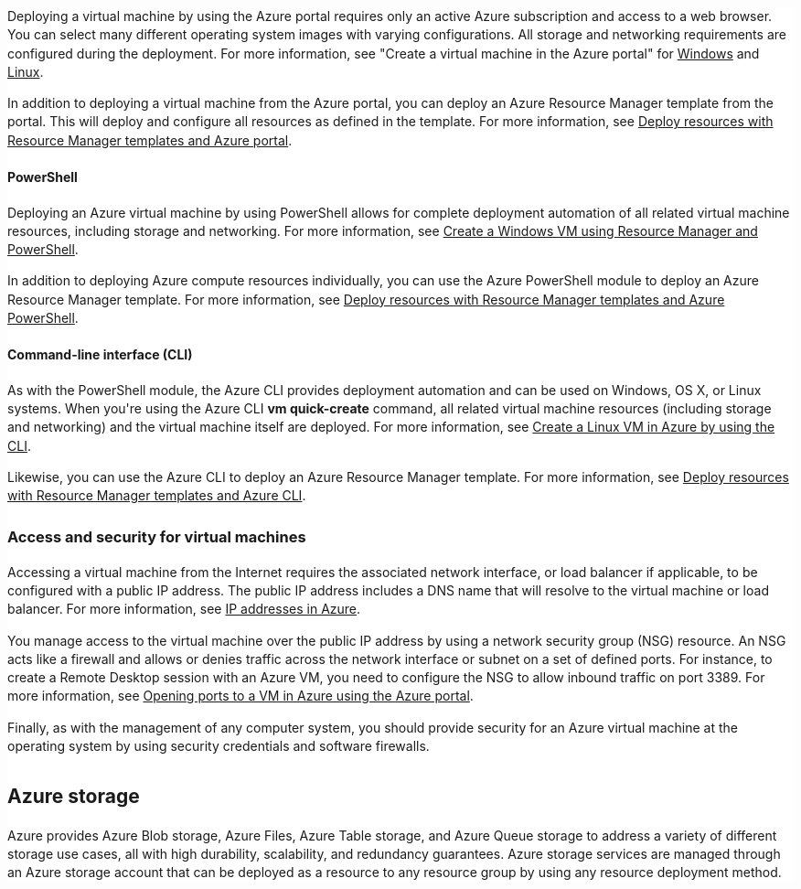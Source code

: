 Deploying a virtual machine by using the Azure portal requires only an active Azure subscription and access to a web browser. You can select many different operating system images with varying configurations. All storage and networking requirements are configured during the deployment. For more information, see "Create a virtual machine in the Azure portal" for [Windows](../../virtual-machines/windows/quick-create-portal.md) and [Linux](../../virtual-machines/linux/quick-create-portal.md).

In addition to deploying a virtual machine from the Azure portal, you can deploy an Azure Resource Manager template from the portal. This will deploy and configure all resources as defined in the template. For more information, see [Deploy resources with Resource Manager templates and Azure portal](../../azure-resource-manager/templates/deploy-portal.md).

#### PowerShell

Deploying an Azure virtual machine by using PowerShell allows for complete deployment automation of all related virtual machine resources, including storage and networking. For more information, see [Create a Windows VM using Resource Manager and PowerShell](../../virtual-machines/windows/quick-create-powershell.md).

In addition to deploying Azure compute resources individually, you can use the Azure PowerShell module to deploy an Azure Resource Manager template. For more information, see [Deploy resources with Resource Manager templates and Azure PowerShell](../../azure-resource-manager/templates/deploy-powershell.md).

#### Command-line interface (CLI)

As with the PowerShell module, the Azure CLI provides deployment automation and can be used on Windows, OS X, or Linux systems. When you're using the Azure CLI **vm quick-create** command, all related virtual machine resources (including storage and networking) and the virtual machine itself are deployed. For more information, see [Create a Linux VM in Azure by using the CLI](../../virtual-machines/linux/quick-create-cli.md).

Likewise, you can use the Azure CLI to deploy an Azure Resource Manager template. For more information, see [Deploy resources with Resource Manager templates and Azure CLI](../../azure-resource-manager/templates/deploy-cli.md).

### Access and security for virtual machines

Accessing a virtual machine from the Internet requires the associated network interface, or load balancer if applicable, to be configured with a public IP address. The public IP address includes a DNS name that will resolve to the virtual machine or load balancer. For more information, see [IP addresses in Azure](../../virtual-network/ip-services/public-ip-addresses.md).

You manage access to the virtual machine over the public IP address by using a network security group (NSG) resource. An NSG acts like a firewall and allows or denies traffic across the network interface or subnet on a set of defined ports. For instance, to create a Remote Desktop session with an Azure VM, you need to configure the NSG to allow inbound traffic on port 3389. For more information, see [Opening ports to a VM in Azure using the Azure portal](../../virtual-machines/windows/nsg-quickstart-portal.md).

Finally, as with the management of any computer system, you should provide security for an Azure virtual machine at the operating system by using security credentials and software firewalls.

## Azure storage
Azure provides Azure Blob storage, Azure Files, Azure Table storage, and Azure Queue storage to address a variety of different storage use cases, all with high durability, scalability, and redundancy guarantees. Azure storage services are managed through an Azure storage account that can be deployed as a resource to any resource group by using any resource deployment method. 
